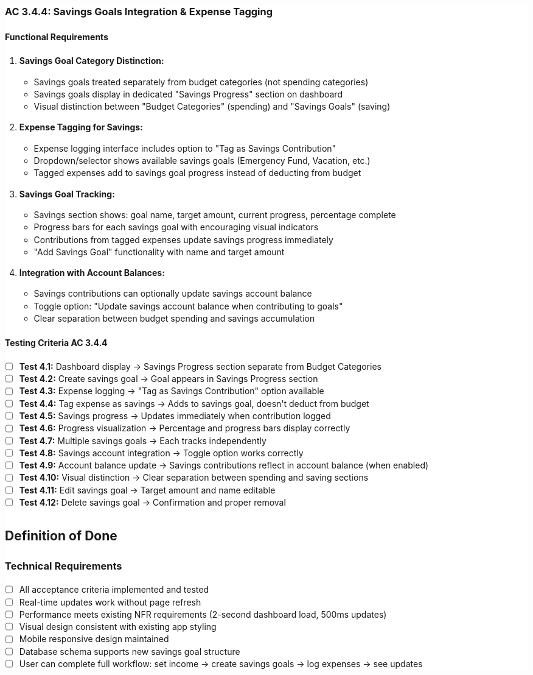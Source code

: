 ### AC 3.4.4: Savings Goals Integration & Expense Tagging

#### Functional Requirements
1. **Savings Goal Category Distinction:**
   - Savings goals treated separately from budget categories (not spending categories)
   - Savings goals display in dedicated "Savings Progress" section on dashboard
   - Visual distinction between "Budget Categories" (spending) and "Savings Goals" (saving)

2. **Expense Tagging for Savings:**
   - Expense logging interface includes option to "Tag as Savings Contribution"
   - Dropdown/selector shows available savings goals (Emergency Fund, Vacation, etc.)
   - Tagged expenses add to savings goal progress instead of deducting from budget

3. **Savings Goal Tracking:**
   - Savings section shows: goal name, target amount, current progress, percentage complete
   - Progress bars for each savings goal with encouraging visual indicators
   - Contributions from tagged expenses update savings progress immediately
   - "Add Savings Goal" functionality with name and target amount

4. **Integration with Account Balances:**
   - Savings contributions can optionally update savings account balance
   - Toggle option: "Update savings account balance when contributing to goals"
   - Clear separation between budget spending and savings accumulation

#### Testing Criteria AC 3.4.4
- [ ] **Test 4.1:** Dashboard display → Savings Progress section separate from Budget Categories
- [ ] **Test 4.2:** Create savings goal → Goal appears in Savings Progress section
- [ ] **Test 4.3:** Expense logging → "Tag as Savings Contribution" option available
- [ ] **Test 4.4:** Tag expense as savings → Adds to savings goal, doesn't deduct from budget
- [ ] **Test 4.5:** Savings progress → Updates immediately when contribution logged
- [ ] **Test 4.6:** Progress visualization → Percentage and progress bars display correctly
- [ ] **Test 4.7:** Multiple savings goals → Each tracks independently
- [ ] **Test 4.8:** Savings account integration → Toggle option works correctly
- [ ] **Test 4.9:** Account balance update → Savings contributions reflect in account balance (when enabled)
- [ ] **Test 4.10:** Visual distinction → Clear separation between spending and saving sections
- [ ] **Test 4.11:** Edit savings goal → Target amount and name editable
- [ ] **Test 4.12:** Delete savings goal → Confirmation and proper removal

## Definition of Done

### Technical Requirements
- [ ] All acceptance criteria implemented and tested
- [ ] Real-time updates work without page refresh
- [ ] Performance meets existing NFR requirements (2-second dashboard load, 500ms updates)
- [ ] Visual design consistent with existing app styling
- [ ] Mobile responsive design maintained
- [ ] Database schema supports new savings goal structure
- [ ] User can complete full workflow: set income → create savings goals → log expenses → see updates
